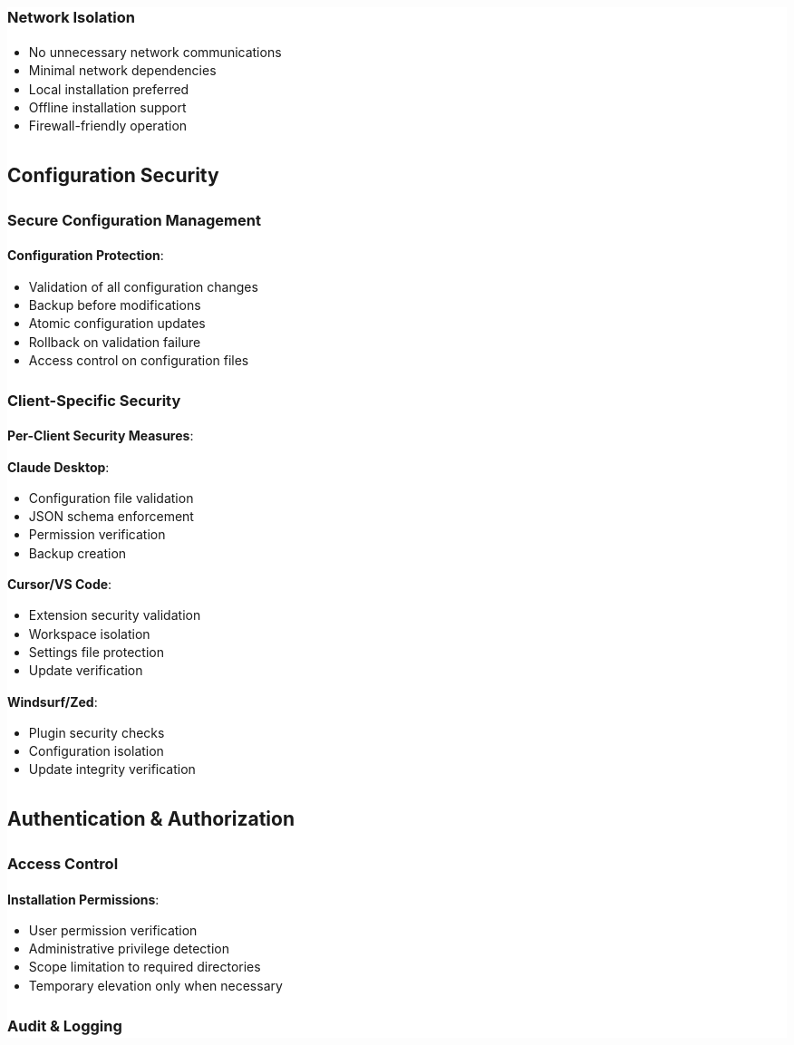 ### Network Isolation

- No unnecessary network communications
- Minimal network dependencies
- Local installation preferred
- Offline installation support
- Firewall-friendly operation

## Configuration Security

### Secure Configuration Management

**Configuration Protection**:
- Validation of all configuration changes
- Backup before modifications
- Atomic configuration updates
- Rollback on validation failure
- Access control on configuration files

### Client-Specific Security

**Per-Client Security Measures**:

**Claude Desktop**:
- Configuration file validation
- JSON schema enforcement
- Permission verification
- Backup creation

**Cursor/VS Code**:
- Extension security validation
- Workspace isolation
- Settings file protection
- Update verification

**Windsurf/Zed**:
- Plugin security checks
- Configuration isolation
- Update integrity verification

## Authentication & Authorization

### Access Control

**Installation Permissions**:
- User permission verification
- Administrative privilege detection
- Scope limitation to required directories
- Temporary elevation only when necessary

### Audit & Logging

